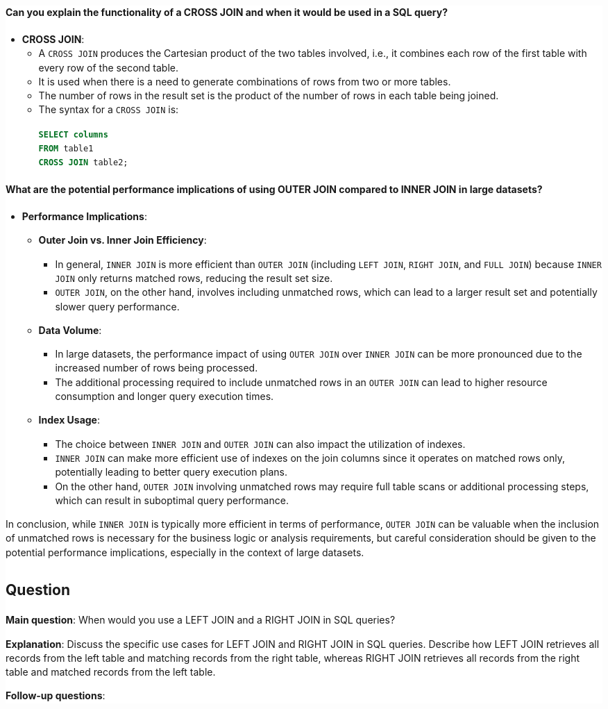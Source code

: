 #### Can you explain the functionality of a CROSS JOIN and when it would be used in a SQL query?

- **CROSS JOIN**:
  - A `CROSS JOIN` produces the Cartesian product of the two tables involved, i.e., it combines each row of the first table with every row of the second table.
  - It is used when there is a need to generate combinations of rows from two or more tables.
  - The number of rows in the result set is the product of the number of rows in each table being joined.
  - The syntax for a `CROSS JOIN` is:
    ```sql
    SELECT columns
    FROM table1
    CROSS JOIN table2;
    ```

#### What are the potential performance implications of using OUTER JOIN compared to INNER JOIN in large datasets?

- **Performance Implications**:
  - **Outer Join vs. Inner Join Efficiency**:
    - In general, `INNER JOIN` is more efficient than `OUTER JOIN` (including `LEFT JOIN`, `RIGHT JOIN`, and `FULL JOIN`) because `INNER JOIN` only returns matched rows, reducing the result set size.
    - `OUTER JOIN`, on the other hand, involves including unmatched rows, which can lead to a larger result set and potentially slower query performance.
  
  - **Data Volume**:
    - In large datasets, the performance impact of using `OUTER JOIN` over `INNER JOIN` can be more pronounced due to the increased number of rows being processed.
    - The additional processing required to include unmatched rows in an `OUTER JOIN` can lead to higher resource consumption and longer query execution times.

  - **Index Usage**:
    - The choice between `INNER JOIN` and `OUTER JOIN` can also impact the utilization of indexes.
    - `INNER JOIN` can make more efficient use of indexes on the join columns since it operates on matched rows only, potentially leading to better query execution plans.
    - On the other hand, `OUTER JOIN` involving unmatched rows may require full table scans or additional processing steps, which can result in suboptimal query performance.

In conclusion, while `INNER JOIN` is typically more efficient in terms of performance, `OUTER JOIN` can be valuable when the inclusion of unmatched rows is necessary for the business logic or analysis requirements, but careful consideration should be given to the potential performance implications, especially in the context of large datasets.

## Question
**Main question**: When would you use a LEFT JOIN and a RIGHT JOIN in SQL queries?

**Explanation**: Discuss the specific use cases for LEFT JOIN and RIGHT JOIN in SQL queries. Describe how LEFT JOIN retrieves all records from the left table and matching records from the right table, whereas RIGHT JOIN retrieves all records from the right table and matched records from the left table.

**Follow-up questions**:
